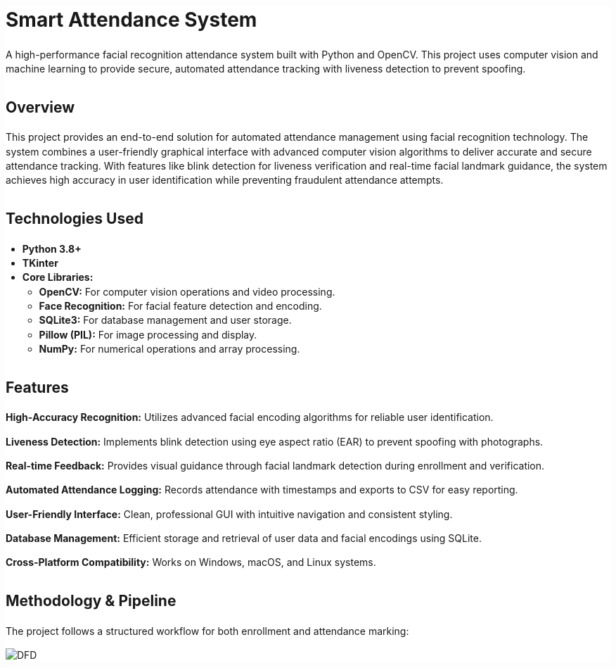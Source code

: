 # Smart Attendance System

A high-performance facial recognition attendance system built with Python and OpenCV. This project uses computer vision and machine learning to provide secure, automated attendance tracking with liveness detection to prevent spoofing.

## Overview

This project provides an end-to-end solution for automated attendance management using facial recognition technology. The system combines a user-friendly graphical interface with advanced computer vision algorithms to deliver accurate and secure attendance tracking. With features like blink detection for liveness verification and real-time facial landmark guidance, the system achieves high accuracy in user identification while preventing fraudulent attendance attempts.

## Technologies Used

* **Python 3.8+**
* **TKinter**
* **Core Libraries:**
    * **OpenCV:** For computer vision operations and video processing.
    * **Face Recognition:** For facial feature detection and encoding.
    * **SQLite3:** For database management and user storage.
    * **Pillow (PIL):** For image processing and display.
    * **NumPy:** For numerical operations and array processing.

## Features

**High-Accuracy Recognition:** Utilizes advanced facial encoding algorithms for reliable user identification.

**Liveness Detection:** Implements blink detection using eye aspect ratio (EAR) to prevent spoofing with photographs.

**Real-time Feedback:** Provides visual guidance through facial landmark detection during enrollment and verification.

**Automated Attendance Logging:** Records attendance with timestamps and exports to CSV for easy reporting.

**User-Friendly Interface:** Clean, professional GUI with intuitive navigation and consistent styling.

**Database Management:** Efficient storage and retrieval of user data and facial encodings using SQLite.

**Cross-Platform Compatibility:** Works on Windows, macOS, and Linux systems.

## Methodology & Pipeline

The project follows a structured workflow for both enrollment and attendance marking:

<img width="3183" height="2889" alt="DFD" src="https://github.com/user-attachments/assets/207606d8-a49f-4334-b372-9d2987228a86" />
